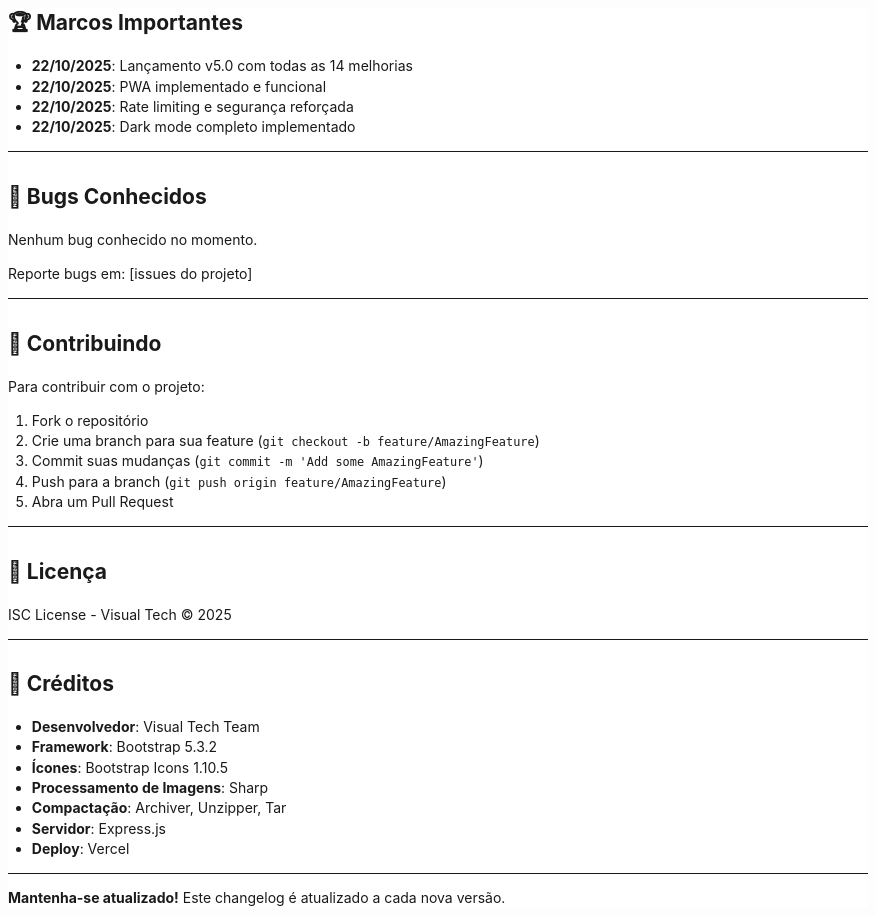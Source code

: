 
## 🏆 Marcos Importantes

- **22/10/2025**: Lançamento v5.0 com todas as 14 melhorias
- **22/10/2025**: PWA implementado e funcional
- **22/10/2025**: Rate limiting e segurança reforçada
- **22/10/2025**: Dark mode completo implementado

---

## 🐛 Bugs Conhecidos

Nenhum bug conhecido no momento. 

Reporte bugs em: [issues do projeto]

---

## 🤝 Contribuindo

Para contribuir com o projeto:
1. Fork o repositório
2. Crie uma branch para sua feature (`git checkout -b feature/AmazingFeature`)
3. Commit suas mudanças (`git commit -m 'Add some AmazingFeature'`)
4. Push para a branch (`git push origin feature/AmazingFeature`)
5. Abra um Pull Request

---

## 📄 Licença

ISC License - Visual Tech © 2025

---

## 👥 Créditos

- **Desenvolvedor**: Visual Tech Team
- **Framework**: Bootstrap 5.3.2
- **Ícones**: Bootstrap Icons 1.10.5
- **Processamento de Imagens**: Sharp
- **Compactação**: Archiver, Unzipper, Tar
- **Servidor**: Express.js
- **Deploy**: Vercel

---

**Mantenha-se atualizado!** Este changelog é atualizado a cada nova versão.

